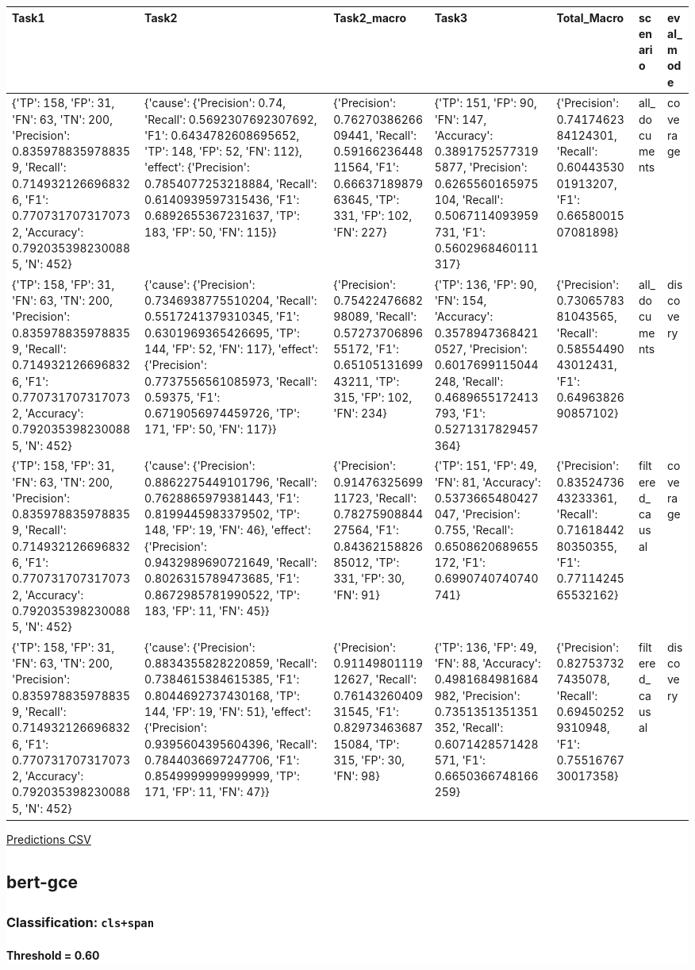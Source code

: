 | Task1                                                                                                                                                                         | Task2                                                                                                                                                                                                                                                                   | Task2_macro                                                                                                                | Task3                                                                                                                                                      | Total_Macro                                                                               | scenario        | eval_mode   |
|:------------------------------------------------------------------------------------------------------------------------------------------------------------------------------|:------------------------------------------------------------------------------------------------------------------------------------------------------------------------------------------------------------------------------------------------------------------------|:---------------------------------------------------------------------------------------------------------------------------|:-----------------------------------------------------------------------------------------------------------------------------------------------------------|:------------------------------------------------------------------------------------------|:----------------|:------------|
| {'TP': 158, 'FP': 31, 'FN': 63, 'TN': 200, 'Precision': 0.8359788359788359, 'Recall': 0.7149321266968326, 'F1': 0.7707317073170732, 'Accuracy': 0.7920353982300885, 'N': 452} | {'cause': {'Precision': 0.74, 'Recall': 0.5692307692307692, 'F1': 0.6434782608695652, 'TP': 148, 'FP': 52, 'FN': 112}, 'effect': {'Precision': 0.7854077253218884, 'Recall': 0.6140939597315436, 'F1': 0.6892655367231637, 'TP': 183, 'FP': 50, 'FN': 115}}             | {'Precision': 0.7627038626609441, 'Recall': 0.5916623644811564, 'F1': 0.6663718987963645, 'TP': 331, 'FP': 102, 'FN': 227} | {'TP': 151, 'FP': 90, 'FN': 147, 'Accuracy': 0.38917525773195877, 'Precision': 0.6265560165975104, 'Recall': 0.5067114093959731, 'F1': 0.5602968460111317} | {'Precision': 0.7417462384124301, 'Recall': 0.6044353001913207, 'F1': 0.6658001507081898} | all_documents   | coverage    |
| {'TP': 158, 'FP': 31, 'FN': 63, 'TN': 200, 'Precision': 0.8359788359788359, 'Recall': 0.7149321266968326, 'F1': 0.7707317073170732, 'Accuracy': 0.7920353982300885, 'N': 452} | {'cause': {'Precision': 0.7346938775510204, 'Recall': 0.5517241379310345, 'F1': 0.6301969365426695, 'TP': 144, 'FP': 52, 'FN': 117}, 'effect': {'Precision': 0.7737556561085973, 'Recall': 0.59375, 'F1': 0.6719056974459726, 'TP': 171, 'FP': 50, 'FN': 117}}          | {'Precision': 0.7542247668298089, 'Recall': 0.5727370689655172, 'F1': 0.6510513169943211, 'TP': 315, 'FP': 102, 'FN': 234} | {'TP': 136, 'FP': 90, 'FN': 154, 'Accuracy': 0.35789473684210527, 'Precision': 0.6017699115044248, 'Recall': 0.4689655172413793, 'F1': 0.5271317829457364} | {'Precision': 0.7306578381043565, 'Recall': 0.5855449043012431, 'F1': 0.6496382690857102} | all_documents   | discovery   |
| {'TP': 158, 'FP': 31, 'FN': 63, 'TN': 200, 'Precision': 0.8359788359788359, 'Recall': 0.7149321266968326, 'F1': 0.7707317073170732, 'Accuracy': 0.7920353982300885, 'N': 452} | {'cause': {'Precision': 0.8862275449101796, 'Recall': 0.7628865979381443, 'F1': 0.8199445983379502, 'TP': 148, 'FP': 19, 'FN': 46}, 'effect': {'Precision': 0.9432989690721649, 'Recall': 0.8026315789473685, 'F1': 0.8672985781990522, 'TP': 183, 'FP': 11, 'FN': 45}} | {'Precision': 0.9147632569911723, 'Recall': 0.7827590884427564, 'F1': 0.8436215882685012, 'TP': 331, 'FP': 30, 'FN': 91}   | {'TP': 151, 'FP': 49, 'FN': 81, 'Accuracy': 0.5373665480427047, 'Precision': 0.755, 'Recall': 0.6508620689655172, 'F1': 0.6990740740740741}                | {'Precision': 0.8352473643233361, 'Recall': 0.7161844280350355, 'F1': 0.7711424565532162} | filtered_causal | coverage    |
| {'TP': 158, 'FP': 31, 'FN': 63, 'TN': 200, 'Precision': 0.8359788359788359, 'Recall': 0.7149321266968326, 'F1': 0.7707317073170732, 'Accuracy': 0.7920353982300885, 'N': 452} | {'cause': {'Precision': 0.8834355828220859, 'Recall': 0.7384615384615385, 'F1': 0.8044692737430168, 'TP': 144, 'FP': 19, 'FN': 51}, 'effect': {'Precision': 0.9395604395604396, 'Recall': 0.7844036697247706, 'F1': 0.8549999999999999, 'TP': 171, 'FP': 11, 'FN': 47}} | {'Precision': 0.9114980111912627, 'Recall': 0.7614326040931545, 'F1': 0.8297346368715084, 'TP': 315, 'FP': 30, 'FN': 98}   | {'TP': 136, 'FP': 49, 'FN': 88, 'Accuracy': 0.4981684981684982, 'Precision': 0.7351351351351352, 'Recall': 0.6071428571428571, 'F1': 0.6650366748166259}   | {'Precision': 0.827537327435078, 'Recall': 0.694502529310948, 'F1': 0.7551676730017358}   | filtered_causal | discovery   |

[Predictions CSV](predictions\bert-softmax__span_only__thr0.95.csv)

## bert-gce

### Classification: `cls+span`

#### Threshold = 0.60
